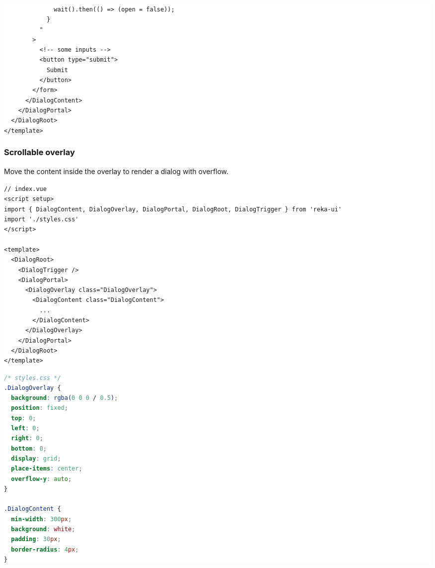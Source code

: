 ```vue line=4,5,15-19,22-24
              wait().then(() => (open = false));
            }
          "
        >
          <!-- some inputs -->
          <button type="submit">
            Submit
          </button>
        </form>
      </DialogContent>
    </DialogPortal>
  </DialogRoot>
</template>
```

### Scrollable overlay

Move the content inside the overlay to render a dialog with overflow.

```vue
// index.vue
<script setup>
import { DialogContent, DialogOverlay, DialogPortal, DialogRoot, DialogTrigger } from 'reka-ui'
import './styles.css'
</script>

<template>
  <DialogRoot>
    <DialogTrigger />
    <DialogPortal>
      <DialogOverlay class="DialogOverlay">
        <DialogContent class="DialogContent">
          ...
        </DialogContent>
      </DialogOverlay>
    </DialogPortal>
  </DialogRoot>
</template>
```

```css
/* styles.css */
.DialogOverlay {
  background: rgba(0 0 0 / 0.5);
  position: fixed;
  top: 0;
  left: 0;
  right: 0;
  bottom: 0;
  display: grid;
  place-items: center;
  overflow-y: auto;
}

.DialogContent {
  min-width: 300px;
  background: white;
  padding: 30px;
  border-radius: 4px;
}
```
